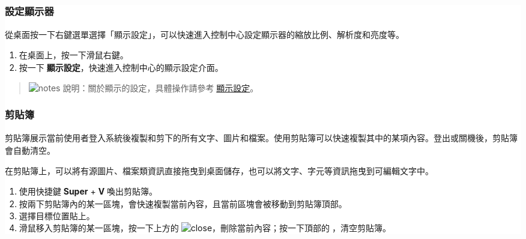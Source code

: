### 設定顯示器

從桌面按一下右鍵選單選擇「顯示設定」，可以快速進入控制中心設定顯示器的縮放比例、解析度和亮度等。

1. 在桌面上，按一下滑鼠右鍵。
2. 按一下 **顯示設定**，快速進入控制中心的顯示設定介面。

> ![notes](../common/notes.svg) 說明：關於顯示的設定，具體操作請參考 [顯示設定](#顯示設定)。

### 剪貼簿
剪貼簿展示當前使用者登入系統後複製和剪下的所有文字、圖片和檔案。使用剪貼簿可以快速複製其中的某項內容。登出或關機後，剪貼簿會自動清空。

在剪貼簿上，可以將有源圖片、檔案類資訊直接拖曳到桌面儲存，也可以將文字、字元等資訊拖曳到可編輯文字中。

1. 使用快捷鍵 **Super** + **V** 喚出剪貼簿。
2. 按兩下剪貼簿內的某一區塊，會快速複製當前內容，且當前區塊會被移動到剪貼簿頂部。
3. 選擇目標位置貼上。
4. 滑鼠移入剪貼簿的某一區塊，按一下上方的 ![close](../common/close_normal.svg)，刪除當前內容；按一下頂部的 ，清空剪貼簿。
